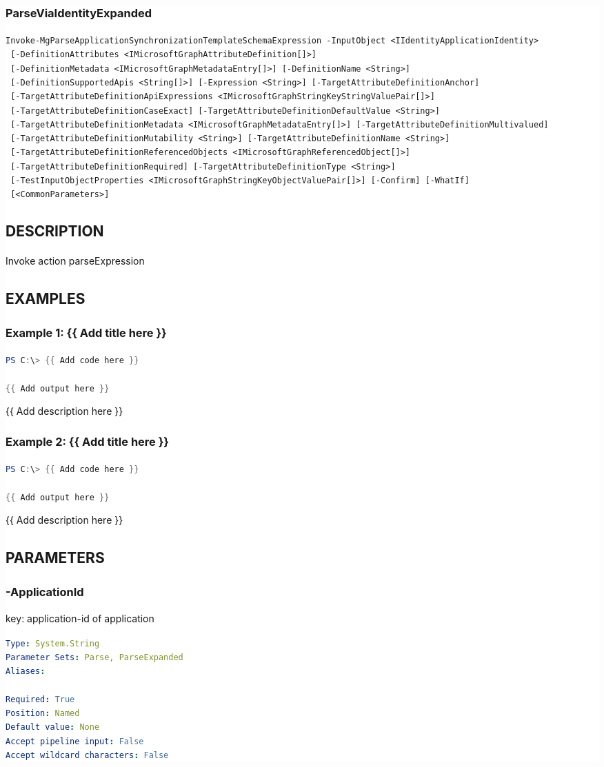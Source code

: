 ### ParseViaIdentityExpanded
```
Invoke-MgParseApplicationSynchronizationTemplateSchemaExpression -InputObject <IIdentityApplicationIdentity>
 [-DefinitionAttributes <IMicrosoftGraphAttributeDefinition[]>]
 [-DefinitionMetadata <IMicrosoftGraphMetadataEntry[]>] [-DefinitionName <String>]
 [-DefinitionSupportedApis <String[]>] [-Expression <String>] [-TargetAttributeDefinitionAnchor]
 [-TargetAttributeDefinitionApiExpressions <IMicrosoftGraphStringKeyStringValuePair[]>]
 [-TargetAttributeDefinitionCaseExact] [-TargetAttributeDefinitionDefaultValue <String>]
 [-TargetAttributeDefinitionMetadata <IMicrosoftGraphMetadataEntry[]>] [-TargetAttributeDefinitionMultivalued]
 [-TargetAttributeDefinitionMutability <String>] [-TargetAttributeDefinitionName <String>]
 [-TargetAttributeDefinitionReferencedObjects <IMicrosoftGraphReferencedObject[]>]
 [-TargetAttributeDefinitionRequired] [-TargetAttributeDefinitionType <String>]
 [-TestInputObjectProperties <IMicrosoftGraphStringKeyObjectValuePair[]>] [-Confirm] [-WhatIf]
 [<CommonParameters>]
```

## DESCRIPTION
Invoke action parseExpression

## EXAMPLES

### Example 1: {{ Add title here }}
```powershell
PS C:\> {{ Add code here }}

{{ Add output here }}
```

{{ Add description here }}

### Example 2: {{ Add title here }}
```powershell
PS C:\> {{ Add code here }}

{{ Add output here }}
```

{{ Add description here }}

## PARAMETERS

### -ApplicationId
key: application-id of application

```yaml
Type: System.String
Parameter Sets: Parse, ParseExpanded
Aliases:

Required: True
Position: Named
Default value: None
Accept pipeline input: False
Accept wildcard characters: False
```
